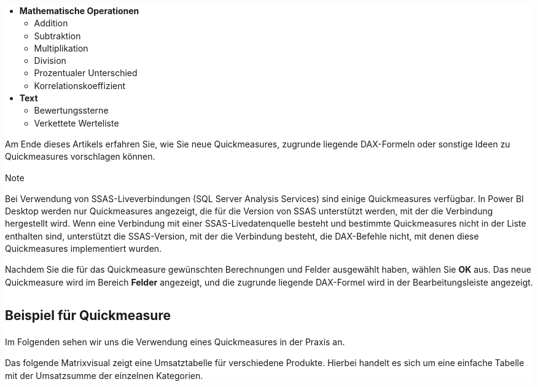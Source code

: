 * **Mathematische Operationen**
  * Addition
  * Subtraktion
  * Multiplikation
  * Division
  * Prozentualer Unterschied
  * Korrelationskoeffizient
* **Text**
  * Bewertungssterne
  * Verkettete Werteliste

Am Ende dieses Artikels erfahren Sie, wie Sie neue Quickmeasures, zugrunde liegende DAX-Formeln oder sonstige Ideen zu Quickmeasures vorschlagen können.

> [!NOTE]
> Bei Verwendung von SSAS-Liveverbindungen (SQL Server Analysis Services) sind einige Quickmeasures verfügbar. In Power BI Desktop werden nur Quickmeasures angezeigt, die für die Version von SSAS unterstützt werden, mit der die Verbindung hergestellt wird. Wenn eine Verbindung mit einer SSAS-Livedatenquelle besteht und bestimmte Quickmeasures nicht in der Liste enthalten sind, unterstützt die SSAS-Version, mit der die Verbindung besteht, die DAX-Befehle nicht, mit denen diese Quickmeasures implementiert wurden.

Nachdem Sie die für das Quickmeasure gewünschten Berechnungen und Felder ausgewählt haben, wählen Sie **OK** aus. Das neue Quickmeasure wird im Bereich **Felder** angezeigt, und die zugrunde liegende DAX-Formel wird in der Bearbeitungsleiste angezeigt. 

## <a name="quick-measure-example"></a>Beispiel für Quickmeasure
Im Folgenden sehen wir uns die Verwendung eines Quickmeasures in der Praxis an.

Das folgende Matrixvisual zeigt eine Umsatztabelle für verschiedene Produkte. Hierbei handelt es sich um eine einfache Tabelle mit der Umsatzsumme der einzelnen Kategorien.
